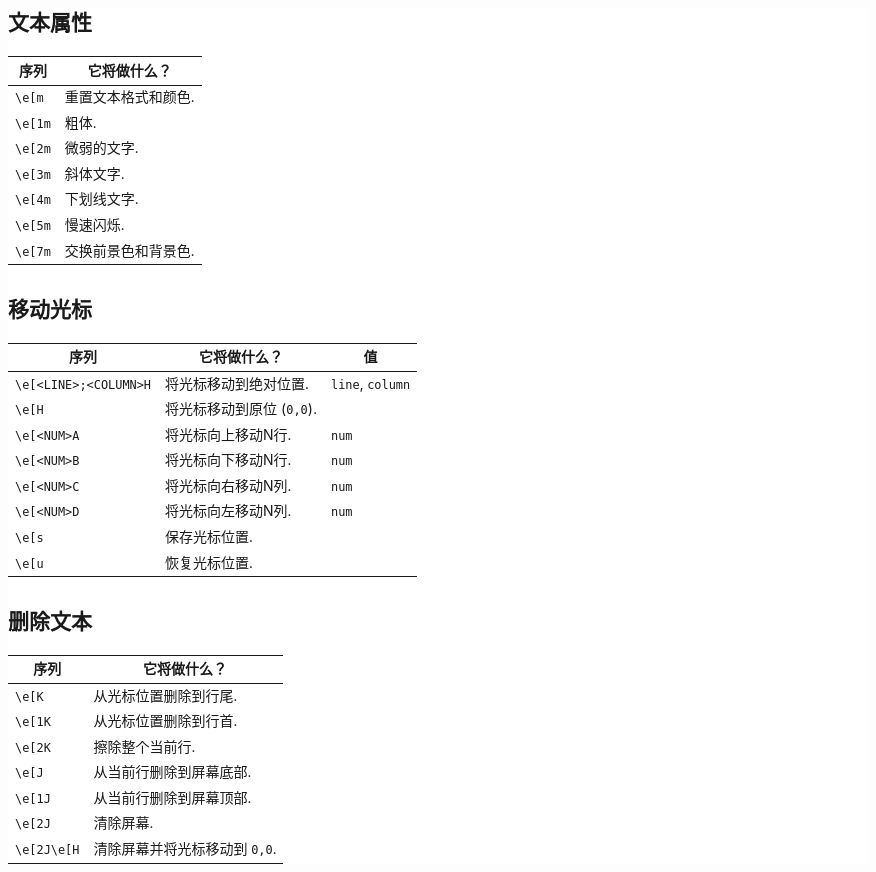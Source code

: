 ## 文本属性

| 序列 | 它将做什么？ |
| -------- | ---------------- |
| `\e[m`  | 重置文本格式和颜色.
| `\e[1m` | 粗体. |
| `\e[2m` | 微弱的文字. |
| `\e[3m` | 斜体文字. |
| `\e[4m` | 下划线文字. |
| `\e[5m` | 慢速闪烁. |
| `\e[7m` | 交换前景色和背景色. |


## 移动光标

| 序列 | 它将做什么？ | 值 |
| -------- | ---------------- | ----- |
| `\e[<LINE>;<COLUMN>H` | 将光标移动到绝对位置. | `line`, `column`
| `\e[H` | 将光标移动到原位 (`0,0`). |
| `\e[<NUM>A` | 将光标向上移动N行. | `num`
| `\e[<NUM>B` | 将光标向下移动N行. | `num`
| `\e[<NUM>C` | 将光标向右移动N列. | `num`
| `\e[<NUM>D` | 将光标向左移动N列. | `num`
| `\e[s` | 保存光标位置. |
| `\e[u` | 恢复光标位置. |


## 删除文本

| 序列 | 它将做什么？ |
| -------- | ---------------- |
| `\e[K` | 从光标位置删除到行尾.
| `\e[1K` | 从光标位置删除到行首.
| `\e[2K` | 擦除整个当前行.
| `\e[J` | 从当前行删除到屏幕底部.
| `\e[1J` | 从当前行删除到屏幕顶部.
| `\e[2J` | 清除屏幕.
| `\e[2J\e[H` | 清除屏幕并将光标移动到 `0,0`.

